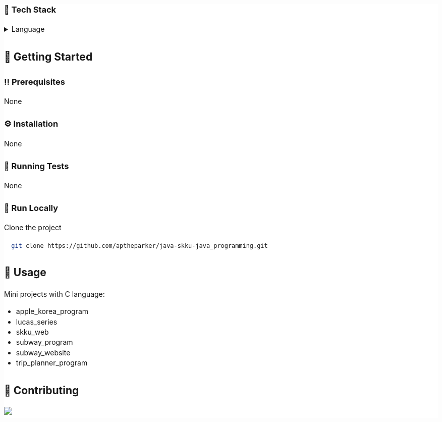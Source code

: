 

### :space_invader: Tech Stack

<details><summary>Language</summary></details>



## :toolbox: Getting Started



### :bangbang: Prerequisites

None



### :gear: Installation

None



### :test_tube: Running Tests

None



### :running: Run Locally

Clone the project

```bash
  git clone https://github.com/aptheparker/java-skku-java_programming.git
```



## :eyes: Usage

Mini projects with C language:

<ul>
  <li>apple_korea_program</li>
  <li>lucas_series</li>
  <li>skku_web</li>
  <li>subway_program</li>
  <li>subway_website</li>
  <li>trip_planner_program</li>
</ul>



## :wave: Contributing

<a href="https://github.com/aptheparker/java-skku-java_programming/graphs/contributors">
  <img src="https://contrib.rocks/image?repo=aptheparker/java-skku-java_programming" />
</a>
